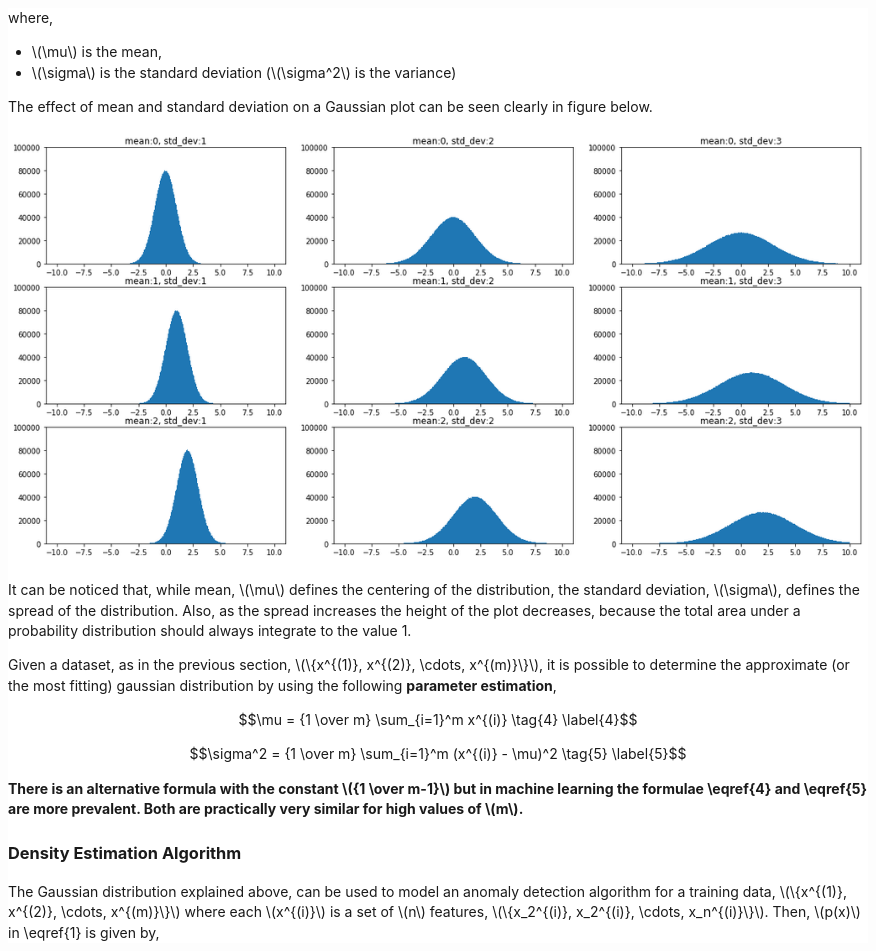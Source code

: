 where,

* \\(\mu\\) is the mean,
* \\(\sigma\\) is the standard deviation (\\(\sigma^2\\) is the variance)

The effect of mean and standard deviation on a Gaussian plot can be seen clearly in figure below.

![Fig-3 Effect of Mean and Standard Deviation](/assets/2018-05-02-anomaly-detection/fig-3-effect-of-mean-and-standard-deviation.png?raw=true)

It can be noticed that, while mean, \\(\mu\\) defines the centering of the distribution, the standard deviation, \\(\sigma\\), defines the spread of the distribution. Also, as the spread increases the height of the plot decreases, because the total area under a probability distribution should always integrate to the value 1.

Given a dataset, as in the previous section, \\(\\{x^{(1)}, x^{(2)}, \cdots, x^{(m)}\\}\\), it is possible to determine the approximate (or the most fitting) gaussian distribution by using the following **parameter estimation**,

$$\mu = {1 \over m} \sum_{i=1}^m x^{(i)} \tag{4} \label{4}$$

$$\sigma^2 = {1 \over m} \sum_{i=1}^m (x^{(i)} - \mu)^2 \tag{5} \label{5}$$

**There is an alternative formula with the constant \\({1 \over m-1}\\) but in machine learning the formulae \eqref{4} and \eqref{5} are more prevalent. Both are practically very similar for high values of \\(m\\).**

### Density Estimation Algorithm

The Gaussian distribution explained above, can be used to model an anomaly detection algorithm for a training data, \\(\\{x^{(1)}, x^{(2)}, \cdots, x^{(m)}\\}\\) where each \\(x^{(i)}\\) is a set of \\(n\\) features, \\(\\{x_2^{(i)}, x_2^{(i)}, \cdots, x_n^{(i)}\\}\\). Then, \\(p(x)\\) in \eqref{1} is given by,
